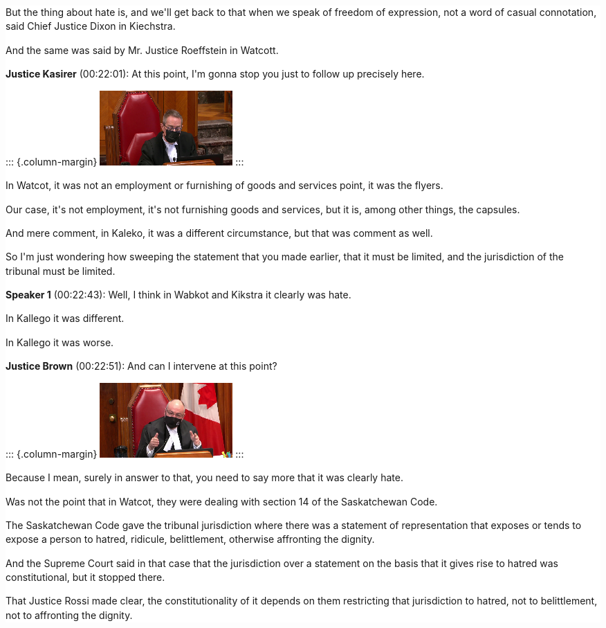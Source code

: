 But the thing about hate is, and we'll get back to that when we speak of freedom of expression, not a word of casual connotation, said Chief Justice Dixon in Kiechstra.

And the same was said by Mr. Justice Roeffstein in Watcott.

**Justice Kasirer** (00:22:01): At this point, I'm gonna stop you just to follow up precisely here.

::: {.column-margin}
![](1341.png)
:::

In Watcot, it was not an employment or furnishing of goods and services point, it was the flyers.

Our case, it's not employment, it's not furnishing goods and services, but it is, among other things, the capsules.

And mere comment, in Kaleko, it was a different circumstance, but that was comment as well.

So I'm just wondering how sweeping the statement that you made earlier, that it must be limited, and the jurisdiction of the tribunal must be limited.

**Speaker 1** (00:22:43): Well, I think in Wabkot and Kikstra it clearly was hate.

In Kallego it was different.

In Kallego it was worse.

**Justice Brown** (00:22:51): And can I intervene at this point?

::: {.column-margin}
![](1404.png)
:::

Because I mean, surely in answer to that, you need to say more that it was clearly hate.

Was not the point that in Watcot, they were dealing with section 14 of the Saskatchewan Code.

The Saskatchewan Code gave the tribunal jurisdiction where there was a statement of representation that exposes or tends to expose a person to hatred, ridicule, belittlement, otherwise affronting the dignity.

And the Supreme Court said in that case that the jurisdiction over a statement on the basis that it gives rise to hatred was constitutional, but it stopped there.

That Justice Rossi made clear, the constitutionality of it depends on them restricting that jurisdiction to hatred, not to belittlement, not to affronting the dignity.
